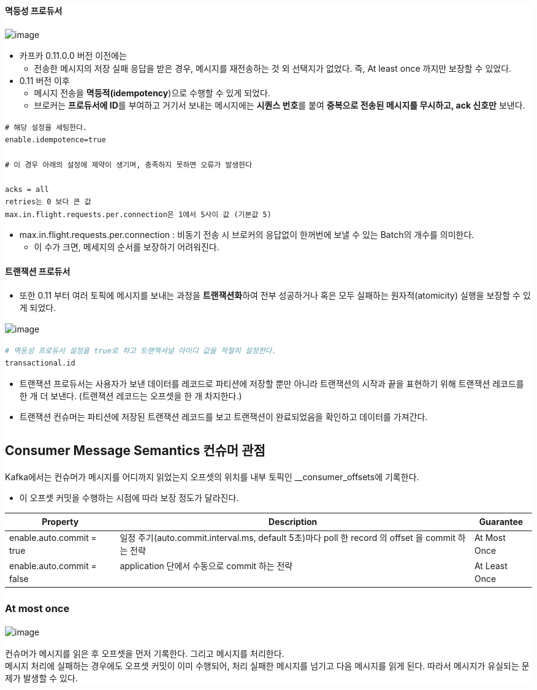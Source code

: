
#### 멱등성 프로듀서
![image](https://github.com/user-attachments/assets/8bbd24a3-f4b1-462b-9377-514dc323b760)

- 카프카 0.11.0.0 버전 이전에는 
  - 전송한 메시지의 저장 실패 응답을 받은 경우, 메시지를 재전송하는 것 외 선택지가 없었다. 즉, At least once 까지만 보장할 수 있었다. 
- 0.11 버전 이후 
  - 메시지 전송을 **멱등적(idempotency**)으로 수행할 수 있게 되었다.   
  - 브로커는 **프로듀서에 ID**를 부여하고 거기서 보내는 메시지에는 **시퀀스 번호**를 붙여 **중복으로 전송된 메시지를 무시하고, ack 신호만** 보낸다.

```
# 해당 설정을 세팅한다.
enable.idempotence=true

# 이 경우 아래의 설정에 제약이 생기며, 충족하지 못하면 오류가 발생한다

acks = all
retries는 0 보다 큰 값
max.in.flight.requests.per.connection은 1에서 5사이 값 (기본값 5)
```
- max.in.flight.requests.per.connection : 비동기 전송 시 브로커의 응답없이 한꺼번에 보낼 수 있는 Batch의 개수를 의미한다.
  - 이 수가 크면, 메세지의 순서를 보장하기 어려워진다.

#### 트랜잭션 프로듀서
- 또한 0.11 부터 여러 토픽에 메시지를 보내는 과정을 **트랜잭션화**하여 전부 성공하거나 혹은 모두  실패하는 원자적(atomicity) 실행을 보장할 수 있게 되었다.

![image](https://github.com/user-attachments/assets/64f008b0-9f2e-41ab-9de6-1ca4ecc1c0ef)

```bash
# 멱등성 프로듀서 설정을 true로 하고 트랜잭셔널 아이디 값을 적절히 설정한다.
transactional.id
```

- 트랜잭션 프로듀서는 사용자가 보낸 데이터를 레코드로 파티션에 저장할 뿐만 아니라 트랜잭션의 시작과 끝을 표현하기 위해 트랜잭션 레코드를 한 개 더 보낸다. (트랜잭션 레코드는 오프셋을 한 개 차지한다.)

- 트랜잭션 컨슈머는 파티션에 저장된 트랜잭션 레코드를 보고 트랜잭션이 완료되었음을 확인하고 데이터를 가져간다.


## Consumer Message Semantics 컨슈머 관점
Kafka에서는 컨슈머가 메시지를 어디까지 읽었는지 오프셋의 위치를 내부 토픽인 __consumer_offsets에 기록한다.  
- 이 오프셋 커밋을 수행하는 시점에 따라 보장 정도가 달라진다.

Property | Description | Guarantee
--- | --- | ---
enable.auto.commit = true	| 일정 주기(auto.commit.interval.ms, default 5초)마다 poll 한 record 의 offset 을 commit 하는 전략 | At Most Once
enable.auto.commit = false | application 단에서 수동으로 commit 하는 전략 | At Least Once 


### At most once   
![image](https://github.com/user-attachments/assets/5d0c6dfd-31bc-47fa-ace4-6d77815fe26d)

컨슈머가 메시지를 읽은 후 오프셋을 먼저 기록한다. 그리고 메시지를 처리한다.  
메시지 처리에 실패하는 경우에도 오프셋 커밋이 이미 수행되어, 처리 실패한 메시지를 넘기고 다음 메시지를 읽게 된다. 따라서 메시지가 유실되는 문제가 발생할 수 있다.
